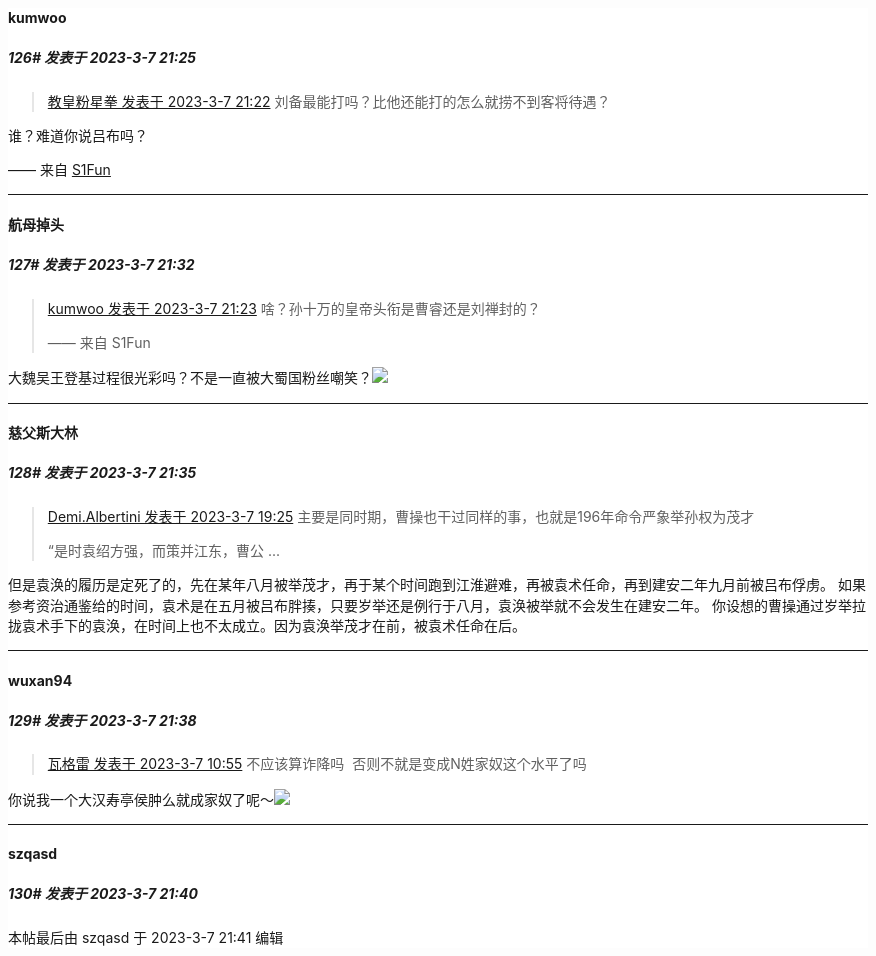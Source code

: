 ####  kumwoo  
##### 126#       发表于 2023-3-7 21:25

<blockquote><a href="httphttps://bbs.saraba1st.com/2b/forum.php?mod=redirect&amp;goto=findpost&amp;pid=60004146&amp;ptid=2122944" target="_blank">教皇粉星拳 发表于 2023-3-7 21:22</a>
刘备最能打吗？比他还能打的怎么就捞不到客将待遇？</blockquote>
谁？难道你说吕布吗？

—— 来自 [S1Fun](https://s1fun.koalcat.com)


*****

####  航母掉头  
##### 127#       发表于 2023-3-7 21:32

<blockquote><a href="httphttps://bbs.saraba1st.com/2b/forum.php?mod=redirect&amp;goto=findpost&amp;pid=60004159&amp;ptid=2122944" target="_blank">kumwoo 发表于 2023-3-7 21:23</a>
啥？孙十万的皇帝头衔是曹睿还是刘禅封的？

—— 来自 S1Fun</blockquote>
大魏吴王登基过程很光彩吗？不是一直被大蜀国粉丝嘲笑？<img src="https://static.saraba1st.com/image/smiley/face2017/037.png" referrerpolicy="no-referrer">

*****

####  慈父斯大林  
##### 128#       发表于 2023-3-7 21:35

<blockquote><a href="httphttps://bbs.saraba1st.com/2b/forum.php?mod=redirect&amp;goto=findpost&amp;pid=60002942&amp;ptid=2122944" target="_blank">Demi.Albertini 发表于 2023-3-7 19:25</a>
主要是同时期，曹操也干过同样的事，也就是196年命令严象举孙权为茂才

“是时袁绍方强，而策并江东，曹公 ...</blockquote>
但是袁涣的履历是定死了的，先在某年八月被举茂才，再于某个时间跑到江淮避难，再被袁术任命，再到建安二年九月前被吕布俘虏。
如果参考资治通鉴给的时间，袁术是在五月被吕布胖揍，只要岁举还是例行于八月，袁涣被举就不会发生在建安二年。
你设想的曹操通过岁举拉拢袁术手下的袁涣，在时间上也不太成立。因为袁涣举茂才在前，被袁术任命在后。

*****

####  wuxan94  
##### 129#       发表于 2023-3-7 21:38

<blockquote><a href="httphttps://bbs.saraba1st.com/2b/forum.php?mod=redirect&amp;goto=findpost&amp;pid=59996421&amp;ptid=2122944" target="_blank">瓦格雷 发表于 2023-3-7 10:55</a>
不应该算诈降吗  否则不就是变成N姓家奴这个水平了吗</blockquote>
你说我一个大汉寿亭侯肿么就成家奴了呢～<img src="https://static.saraba1st.com/image/smiley/face2017/064.png" referrerpolicy="no-referrer">

*****

####  szqasd  
##### 130#       发表于 2023-3-7 21:40

 本帖最后由 szqasd 于 2023-3-7 21:41 编辑 
